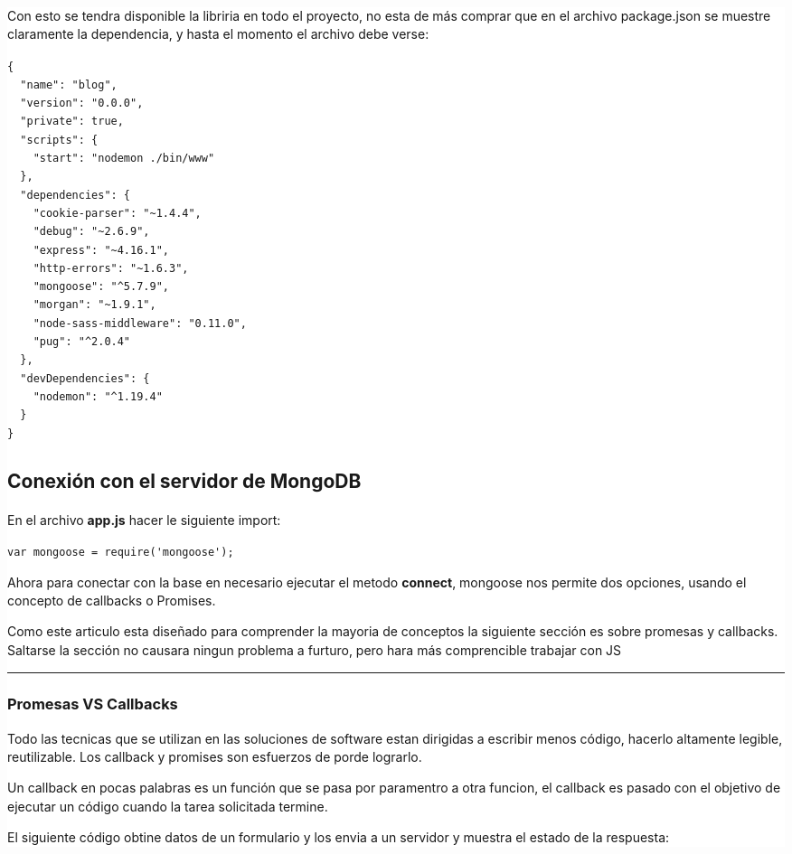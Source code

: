 Con esto se tendra disponible la libriria en todo el proyecto, no esta de más comprar que en el archivo package.json se muestre claramente la dependencia, y hasta el momento el archivo debe verse:

~~~
{
  "name": "blog",
  "version": "0.0.0",
  "private": true,
  "scripts": {
    "start": "nodemon ./bin/www"
  },
  "dependencies": {
    "cookie-parser": "~1.4.4",
    "debug": "~2.6.9",
    "express": "~4.16.1",
    "http-errors": "~1.6.3",
    "mongoose": "^5.7.9",
    "morgan": "~1.9.1",
    "node-sass-middleware": "0.11.0",
    "pug": "^2.0.4"
  },
  "devDependencies": {
    "nodemon": "^1.19.4"
  }
}
~~~

## Conexión con el servidor de MongoDB

En el archivo **app.js**  hacer le siguiente import:

~~~
var mongoose = require('mongoose');
~~~

Ahora para conectar con la base en necesario ejecutar el metodo **connect**, mongoose nos permite dos opciones, usando el concepto de callbacks o Promises.

Como este articulo esta diseñado para comprender la mayoria de conceptos la siguiente sección es sobre promesas y callbacks. Saltarse la sección no causara ningun problema a furturo, pero hara más comprencible trabajar con JS

---

### Promesas VS Callbacks

Todo las tecnicas que se utilizan en las soluciones de software estan dirigidas a escribir menos código, hacerlo altamente legible, reutilizable. Los callback y promises son esfuerzos de porde lograrlo.

Un callback en pocas palabras es un función que se pasa por paramentro a otra funcion, el callback es pasado con el objetivo de ejecutar un código cuando la tarea solicitada termine.

El siguiente código obtine datos de un formulario y los envia a un servidor y muestra el estado de la respuesta:
